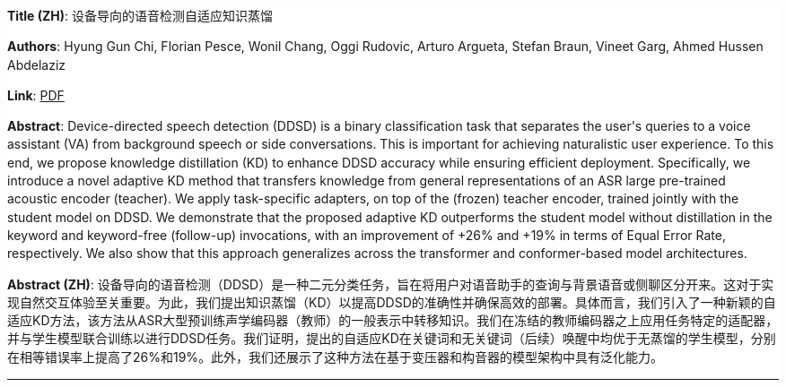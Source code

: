 **Title (ZH)**: 设备导向的语音检测自适应知识蒸馏 

**Authors**: Hyung Gun Chi, Florian Pesce, Wonil Chang, Oggi Rudovic, Arturo Argueta, Stefan Braun, Vineet Garg, Ahmed Hussen Abdelaziz  

**Link**: [PDF](https://arxiv.org/pdf/2508.02801)  

**Abstract**: Device-directed speech detection (DDSD) is a binary classification task that separates the user's queries to a voice assistant (VA) from background speech or side conversations. This is important for achieving naturalistic user experience. To this end, we propose knowledge distillation (KD) to enhance DDSD accuracy while ensuring efficient deployment. Specifically, we introduce a novel adaptive KD method that transfers knowledge from general representations of an ASR large pre-trained acoustic encoder (teacher). We apply task-specific adapters, on top of the (frozen) teacher encoder, trained jointly with the student model on DDSD. We demonstrate that the proposed adaptive KD outperforms the student model without distillation in the keyword and keyword-free (follow-up) invocations, with an improvement of +26% and +19% in terms of Equal Error Rate, respectively. We also show that this approach generalizes across the transformer and conformer-based model architectures. 

**Abstract (ZH)**: 设备导向的语音检测（DDSD）是一种二元分类任务，旨在将用户对语音助手的查询与背景语音或侧聊区分开来。这对于实现自然交互体验至关重要。为此，我们提出知识蒸馏（KD）以提高DDSD的准确性并确保高效的部署。具体而言，我们引入了一种新颖的自适应KD方法，该方法从ASR大型预训练声学编码器（教师）的一般表示中转移知识。我们在冻结的教师编码器之上应用任务特定的适配器，并与学生模型联合训练以进行DDSD任务。我们证明，提出的自适应KD在关键词和无关键词（后续）唤醒中均优于无蒸馏的学生模型，分别在相等错误率上提高了26%和19%。此外，我们还展示了这种方法在基于变压器和构音器的模型架构中具有泛化能力。 

---
